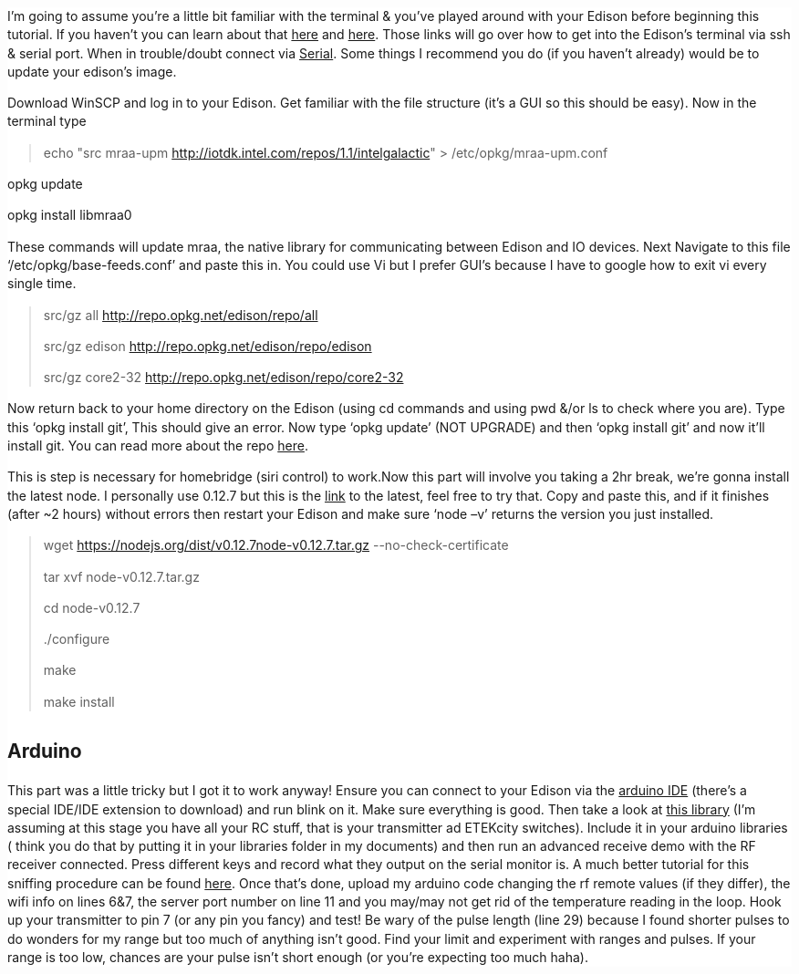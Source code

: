 I’m going to assume you’re a little bit familiar with the terminal & you’ve played around with your Edison before beginning this tutorial. If you haven’t you can learn about that [here](http://www.instructables.com/id/Absolute-Beginners-Guide-To-The-Intel-Edison/) and [here](http://www.instructables.com/id/REAL-beginners-guide-to-setting-up-the-Intel-Ediso/?ALLSTEPS). Those links will go over how to get into the Edison’s terminal via ssh & serial port. When in trouble/doubt connect via [Serial](https://software.intel.com/en-us/setting-up-serial-terminal-on-system-with-windows). Some things I recommend you do (if you haven’t already) would be to update your edison’s image.

Download WinSCP and log in to your Edison. Get familiar with the file structure (it’s a GUI so this should be easy). Now in the terminal type

> echo "src mraa-upm http://iotdk.intel.com/repos/1.1/intelgalactic" &gt; /etc/opkg/mraa-upm.conf

opkg update

opkg install libmraa0

These commands will update mraa, the native library for communicating between Edison and IO devices. Next Navigate to this file ‘/etc/opkg/base-feeds.conf’ and paste this in. You could use Vi but I prefer GUI’s because I have to google how to exit vi every single time.

> src/gz all <http://repo.opkg.net/edison/repo/all>
>
> src/gz edison http://repo.opkg.net/edison/repo/edison
>
> src/gz core2-32 http://repo.opkg.net/edison/repo/core2-32

Now return back to your home directory on the Edison (using cd commands and using pwd &/or ls to check where you are). Type this ‘opkg install git’, This should give an error. Now type ‘opkg update’ (NOT UPGRADE) and then ‘opkg install git’ and now it’ll install git. You can read more about the repo [here](http://alextgalileo.altervista.org/edison-package-repo-configuration-instructions.html).

This is step is necessary for homebridge (siri control) to work.Now this part will involve you taking a 2hr break, we’re gonna install the latest node. I personally use 0.12.7 but this is the [link](https://nodejs.org/dist/v4.2.3/node-v4.2.3.tar.gz) to the latest, feel free to try that. Copy and paste this, and if it finishes (after ~2 hours) without errors then restart your Edison and make sure ‘node –v’ returns the version you just installed.

> wget https://nodejs.org/dist/v0.12.7node-v0.12.7.tar.gz --no-check-certificate
>
> tar xvf node-v0.12.7.tar.gz
>
> cd node-v0.12.7
>
> ./configure
>
> make
>
> make install

Arduino
-------

This part was a little tricky but I got it to work anyway! Ensure you can connect to your Edison via the [arduino IDE](https://www.arduino.cc/en/Guide/IntelEdison) (there’s a special IDE/IDE extension to download) and run blink on it. Make sure everything is good. Then take a look at [this library](https://github.com/sui77/rc-switch) (I’m assuming at this stage you have all your RC stuff, that is your transmitter ad ETEKcity switches). Include it in your arduino libraries ( think you do that by putting it in your libraries folder in my documents) and then run an advanced receive demo with the RF receiver connected. Press different keys and record what they output on the serial monitor is. A much better tutorial for this sniffing procedure can be found [here](http://www.princetronics.com/how-to-read-433-mhz-codes-w-arduino-433-mhz-receiver/). Once that’s done, upload my arduino code changing the rf remote values (if they differ), the wifi info on lines 6&7, the server port number on line 11 and you may/may not get rid of the temperature reading in the loop. Hook up your transmitter to pin 7 (or any pin you fancy) and test! Be wary of the pulse length (line 29) because I found shorter pulses to do wonders for my range but too much of anything isn’t good. Find your limit and experiment with ranges and pulses. If your range is too low, chances are your pulse isn’t short enough (or you’re expecting too much haha).
